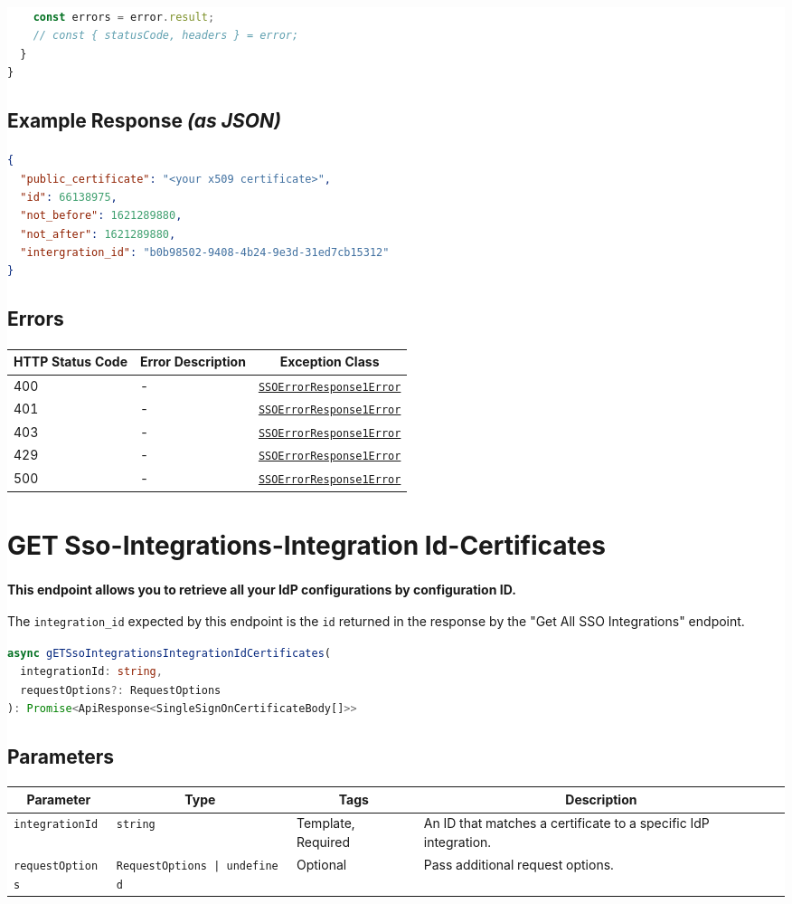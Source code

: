 ```ts
    const errors = error.result;
    // const { statusCode, headers } = error;
  }
}
```

## Example Response *(as JSON)*

```json
{
  "public_certificate": "<your x509 certificate>",
  "id": 66138975,
  "not_before": 1621289880,
  "not_after": 1621289880,
  "intergration_id": "b0b98502-9408-4b24-9e3d-31ed7cb15312"
}
```

## Errors

| HTTP Status Code | Error Description | Exception Class |
|  --- | --- | --- |
| 400 | - | [`SSOErrorResponse1Error`](../../doc/models/sso-error-response-1-error.md) |
| 401 | - | [`SSOErrorResponse1Error`](../../doc/models/sso-error-response-1-error.md) |
| 403 | - | [`SSOErrorResponse1Error`](../../doc/models/sso-error-response-1-error.md) |
| 429 | - | [`SSOErrorResponse1Error`](../../doc/models/sso-error-response-1-error.md) |
| 500 | - | [`SSOErrorResponse1Error`](../../doc/models/sso-error-response-1-error.md) |


# GET Sso-Integrations-Integration Id-Certificates

**This endpoint allows you to retrieve all your IdP configurations by configuration ID.**

The `integration_id` expected by this endpoint is the `id` returned in the response by the "Get All SSO Integrations" endpoint.

```ts
async gETSsoIntegrationsIntegrationIdCertificates(
  integrationId: string,
  requestOptions?: RequestOptions
): Promise<ApiResponse<SingleSignOnCertificateBody[]>>
```

## Parameters

| Parameter | Type | Tags | Description |
|  --- | --- | --- | --- |
| `integrationId` | `string` | Template, Required | An ID that matches a certificate to a specific IdP integration. |
| `requestOptions` | `RequestOptions \| undefined` | Optional | Pass additional request options. |
